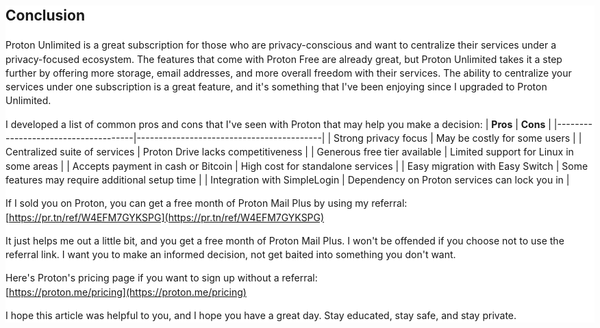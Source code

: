 ## Conclusion

Proton Unlimited is a great subscription for those who are privacy-conscious and want to centralize their services under
a privacy-focused ecosystem. The features that come with Proton Free are already great, but Proton Unlimited takes it a
step further by offering more storage, email addresses, and more overall freedom with their services. The ability to
centralize your services under one subscription is a great feature, and it's something that I've been enjoying since I
upgraded to Proton Unlimited.

I developed a list of common pros and cons that I've seen with Proton that may help you make a decision:
| **Pros**                            | **Cons**                                 |
|-------------------------------------|------------------------------------------|
| Strong privacy focus                | May be costly for some users             |
| Centralized suite of services       | Proton Drive lacks competitiveness       |
| Generous free tier available        | Limited support for Linux in some areas  |
| Accepts payment in cash or Bitcoin  | High cost for standalone services        |
| Easy migration with Easy Switch     | Some features may require additional setup time |
| Integration with SimpleLogin        | Dependency on Proton services can lock you in |

If I sold you on Proton, you can get a free month of Proton Mail Plus by using my referral:\
[https://pr.tn/ref/W4EFM7GYKSPG](https://pr.tn/ref/W4EFM7GYKSPG)

It just helps me out a little bit, and you get a free month of Proton Mail Plus. I won't be offended if you choose not
to use the referral link. I want you to make an informed decision, not get baited into something you don't want.

Here's Proton's pricing page if you want to sign up without a referral:\
[https://proton.me/pricing](https://proton.me/pricing)

I hope this article was helpful to you, and I hope you have a great day. Stay educated, stay safe, and stay private.
